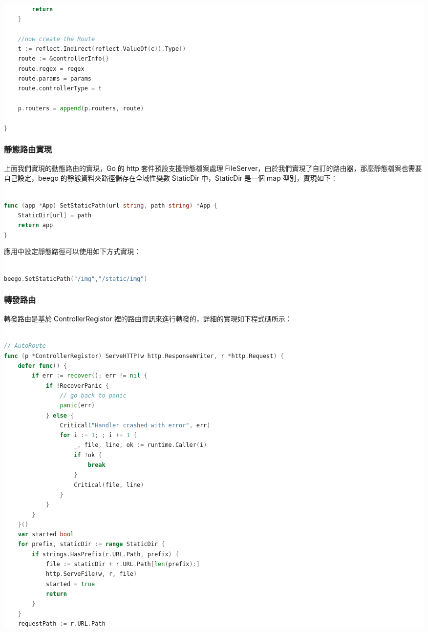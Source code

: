 ```Go
		return
	}

	//now create the Route
	t := reflect.Indirect(reflect.ValueOf(c)).Type()
	route := &controllerInfo{}
	route.regex = regex
	route.params = params
	route.controllerType = t

	p.routers = append(p.routers, route)

}
```
### 靜態路由實現
上面我們實現的動態路由的實現，Go 的 http 套件預設支援靜態檔案處理 FileServer，由於我們實現了自訂的路由器，那麼靜態檔案也需要自己設定，beego 的靜態資料夾路徑儲存在全域性變數 StaticDir 中，StaticDir 是一個 map 型別，實現如下：
```Go

func (app *App) SetStaticPath(url string, path string) *App {
	StaticDir[url] = path
	return app
}
```
應用中設定靜態路徑可以使用如下方式實現：
```Go

beego.SetStaticPath("/img","/static/img")

```
### 轉發路由
轉發路由是基於 ControllerRegistor 裡的路由資訊來進行轉發的，詳細的實現如下程式碼所示：
```Go

// AutoRoute
func (p *ControllerRegistor) ServeHTTP(w http.ResponseWriter, r *http.Request) {
	defer func() {
		if err := recover(); err != nil {
			if !RecoverPanic {
				// go back to panic
				panic(err)
			} else {
				Critical("Handler crashed with error", err)
				for i := 1; ; i += 1 {
					_, file, line, ok := runtime.Caller(i)
					if !ok {
						break
					}
					Critical(file, line)
				}
			}
		}
	}()
	var started bool
	for prefix, staticDir := range StaticDir {
		if strings.HasPrefix(r.URL.Path, prefix) {
			file := staticDir + r.URL.Path[len(prefix):]
			http.ServeFile(w, r, file)
			started = true
			return
		}
	}
	requestPath := r.URL.Path
```